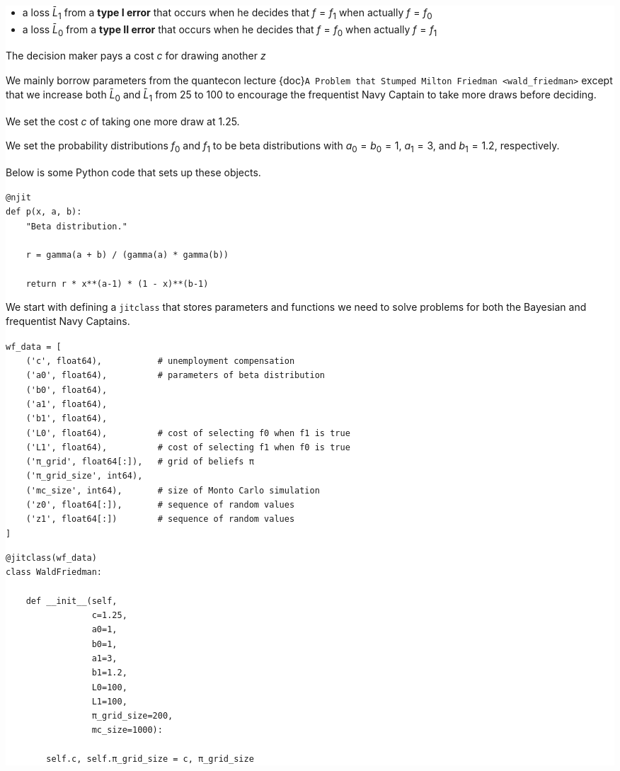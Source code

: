 - a loss $\bar L_{1}$ from a **type I error** that occurs when he decides that
  $f=f_{1}$ when actually $f=f_{0}$
- a loss  $\bar L_{0}$ from a **type II error** that occurs when he decides that
  $f=f_{0}$ when actually $f=f_{1}$

The decision maker pays  a cost $c$ for drawing
another  $z$

We mainly borrow parameters from the quantecon lecture
{doc}`A Problem that Stumped Milton Friedman <wald_friedman>` except that we increase both $\bar L_{0}$
and $\bar L_{1}$ from $25$ to $100$ to encourage the
frequentist Navy Captain to take more draws before deciding.

We set the cost $c$ of taking one more draw  at $1.25$.

We set the probability distributions $f_{0}$ and $f_{1}$ to
be beta distributions with $a_{0}=b_{0}=1$, $a_{1}=3$, and
$b_{1}=1.2$, respectively.

Below is some Python code that sets up these objects.

```{code-cell} python3
@njit
def p(x, a, b):
    "Beta distribution."

    r = gamma(a + b) / (gamma(a) * gamma(b))

    return r * x**(a-1) * (1 - x)**(b-1)
```

We start with defining a `jitclass` that stores parameters and
functions we need to solve problems for both the Bayesian and
frequentist Navy Captains.

```{code-cell} python3
wf_data = [
    ('c', float64),           # unemployment compensation
    ('a0', float64),          # parameters of beta distribution
    ('b0', float64),
    ('a1', float64),
    ('b1', float64),
    ('L0', float64),          # cost of selecting f0 when f1 is true
    ('L1', float64),          # cost of selecting f1 when f0 is true
    ('π_grid', float64[:]),   # grid of beliefs π
    ('π_grid_size', int64),
    ('mc_size', int64),       # size of Monto Carlo simulation
    ('z0', float64[:]),       # sequence of random values
    ('z1', float64[:])        # sequence of random values
]
```

```{code-cell} python3
@jitclass(wf_data)
class WaldFriedman:

    def __init__(self,
                 c=1.25,
                 a0=1,
                 b0=1,
                 a1=3,
                 b1=1.2,
                 L0=100,
                 L1=100,
                 π_grid_size=200,
                 mc_size=1000):

        self.c, self.π_grid_size = c, π_grid_size
```